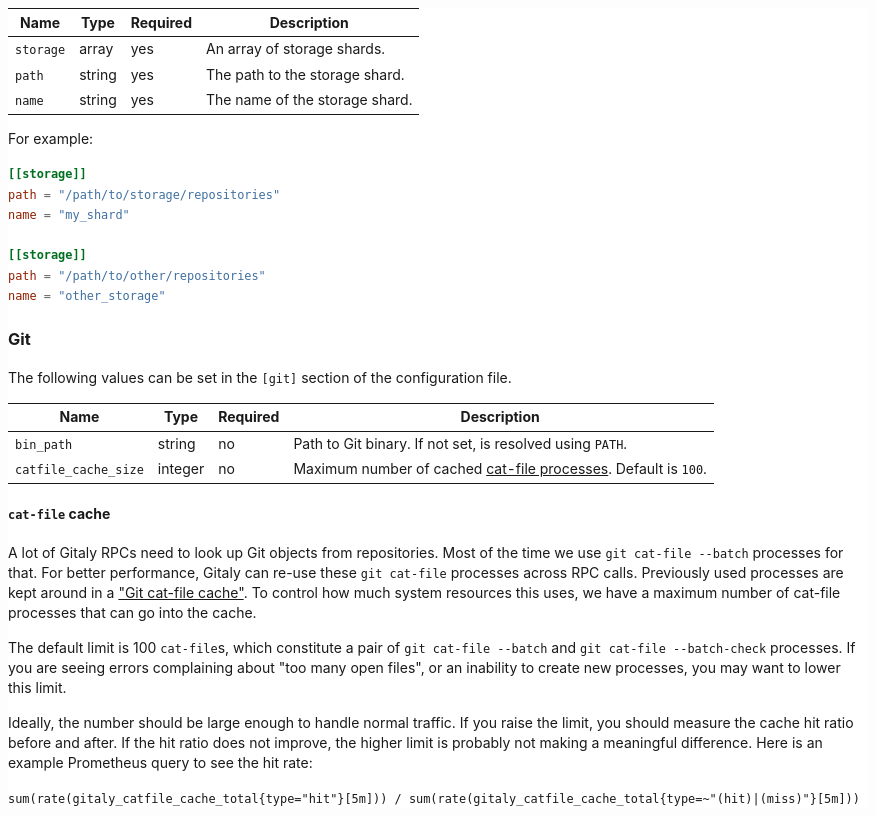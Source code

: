 | Name | Type | Required | Description |
| ---- | ---- | -------- | ----------- |
| `storage` | array | yes | An array of storage shards. |
| `path` | string | yes | The path to the storage shard. |
| `name` | string | yes | The name of the storage shard. |

For example:

```toml
[[storage]]
path = "/path/to/storage/repositories"
name = "my_shard"

[[storage]]
path = "/path/to/other/repositories"
name = "other_storage"
```

### Git

The following values can be set in the `[git]` section of the configuration file.

| Name | Type | Required | Description |
| ---- | ---- | -------- | ----------- |
| `bin_path` | string | no | Path to Git binary. If not set, is resolved using `PATH`. |
| `catfile_cache_size` | integer | no | Maximum number of cached [cat-file processes](#cat-file-cache). Default is `100`. |

#### `cat-file` cache

A lot of Gitaly RPCs need to look up Git objects from repositories.
Most of the time we use `git cat-file --batch` processes for that. For
better performance, Gitaly can re-use these `git cat-file` processes
across RPC calls. Previously used processes are kept around in a
["Git cat-file cache"](https://about.gitlab.com/blog/2019/07/08/git-performance-on-nfs/#enter-cat-file-cache).
To control how much system resources this uses, we have a maximum number of
cat-file processes that can go into the cache.

The default limit is 100 `cat-file`s, which constitute a pair of
`git cat-file --batch` and `git cat-file --batch-check` processes. If
you are seeing errors complaining about "too many open files", or an
inability to create new processes, you may want to lower this limit.

Ideally, the number should be large enough to handle normal
traffic. If you raise the limit, you should measure the cache hit ratio
before and after. If the hit ratio does not improve, the higher limit is
probably not making a meaningful difference. Here is an example
Prometheus query to see the hit rate:

```plaintext
sum(rate(gitaly_catfile_cache_total{type="hit"}[5m])) / sum(rate(gitaly_catfile_cache_total{type=~"(hit)|(miss)"}[5m]))
```
